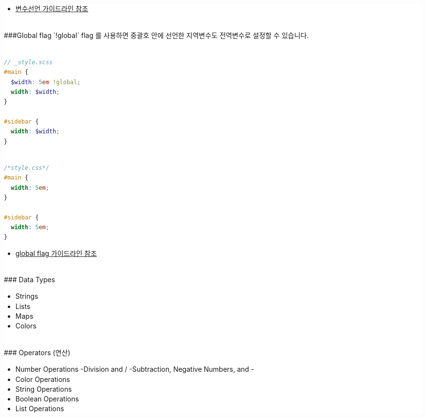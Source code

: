 * [변수선언 가이드라인 참조](http://sass-guidelin.es/ko/#section-63)


<br>
###Global flag
`!global` flag 를 사용하면 중괄호 안에 선언한 지역변수도 전역변수로 설정할 수 있습니다. 

```SCSS

// _style.scss
#main {
  $width: 5em !global;
  width: $width;
}

#sidebar {
  width: $width;
}

```
```css

/*style.css*/
#main {
  width: 5em;
}

#sidebar {
  width: 5em;
}

```

* [global flag 가이드라인 참조](http://sass-guidelin.es/ko/#global-)

<br>
### Data Types

* Strings
* Lists
* Maps
* Colors


<br>
### Operators (연산)

* Number Operations
  -Division and /
  -Subtraction, Negative Numbers, and -
* Color Operations
* String Operations
* Boolean Operations
* List Operations
